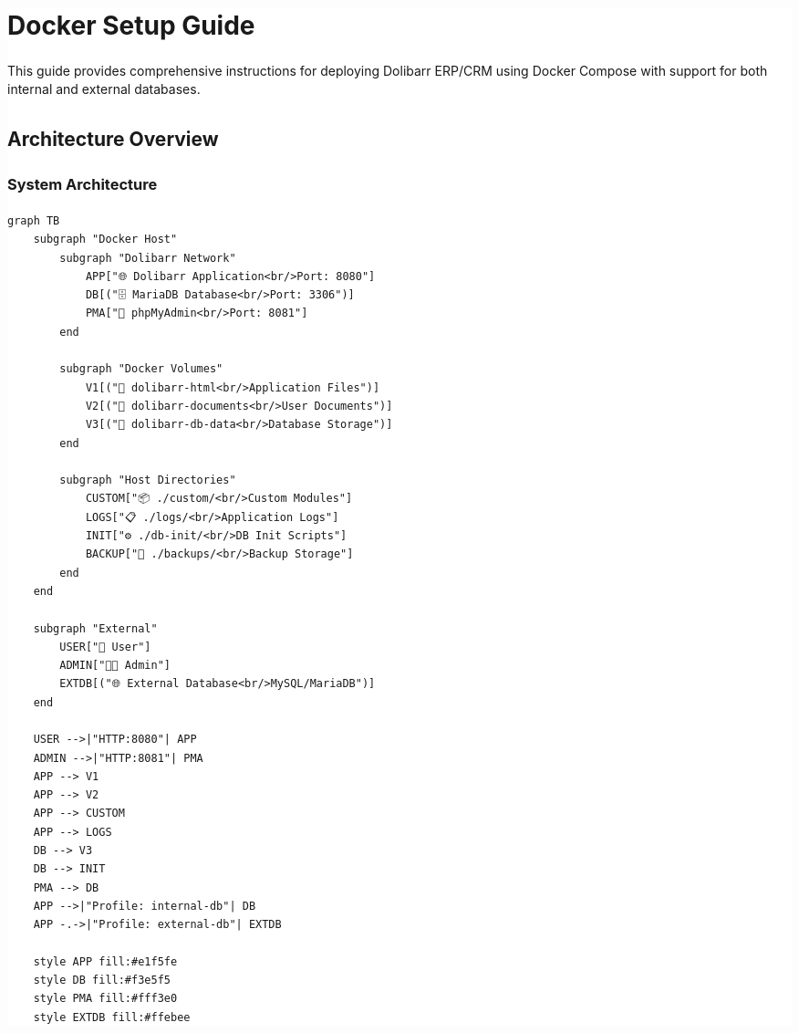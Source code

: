 # Docker Setup Guide

This guide provides comprehensive instructions for deploying Dolibarr ERP/CRM using Docker Compose with support for both internal and external databases.

## Architecture Overview

### System Architecture

```mermaid
graph TB
    subgraph "Docker Host"
        subgraph "Dolibarr Network"
            APP["🌐 Dolibarr Application<br/>Port: 8080"]
            DB[("🗄️ MariaDB Database<br/>Port: 3306")]
            PMA["🔧 phpMyAdmin<br/>Port: 8081"]
        end
        
        subgraph "Docker Volumes"
            V1[("📁 dolibarr-html<br/>Application Files")]
            V2[("📄 dolibarr-documents<br/>User Documents")]
            V3[("💾 dolibarr-db-data<br/>Database Storage")]
        end
        
        subgraph "Host Directories"
            CUSTOM["📦 ./custom/<br/>Custom Modules"]
            LOGS["📋 ./logs/<br/>Application Logs"]
            INIT["⚙️ ./db-init/<br/>DB Init Scripts"]
            BACKUP["💾 ./backups/<br/>Backup Storage"]
        end
    end
    
    subgraph "External"
        USER["👤 User"]
        ADMIN["👨‍💼 Admin"]
        EXTDB[("🌐 External Database<br/>MySQL/MariaDB")]
    end
    
    USER -->|"HTTP:8080"| APP
    ADMIN -->|"HTTP:8081"| PMA
    APP --> V1
    APP --> V2
    APP --> CUSTOM
    APP --> LOGS
    DB --> V3
    DB --> INIT
    PMA --> DB
    APP -->|"Profile: internal-db"| DB
    APP -.->|"Profile: external-db"| EXTDB
    
    style APP fill:#e1f5fe
    style DB fill:#f3e5f5
    style PMA fill:#fff3e0
    style EXTDB fill:#ffebee
```
